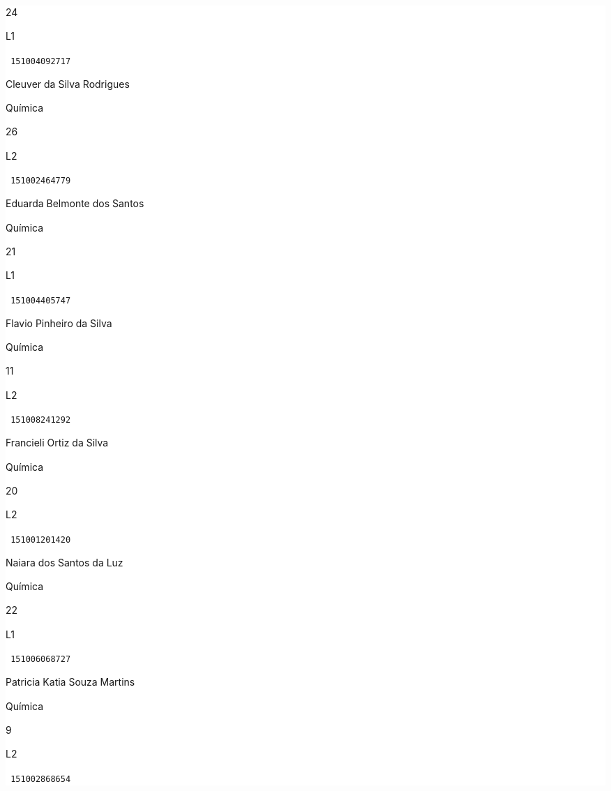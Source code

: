    24

   L1

     151004092717

   Cleuver da Silva Rodrigues

   Química

   26

   L2

     151002464779

   Eduarda Belmonte dos Santos

   Química

   21

   L1

     151004405747

   Flavio Pinheiro da Silva

   Química

   11

   L2

     151008241292

   Francieli Ortiz da Silva

   Química

   20

   L2

     151001201420

   Naiara dos Santos da Luz

   Química

   22

   L1

     151006068727

   Patricia Katia Souza Martins

   Química

   9

   L2

     151002868654
